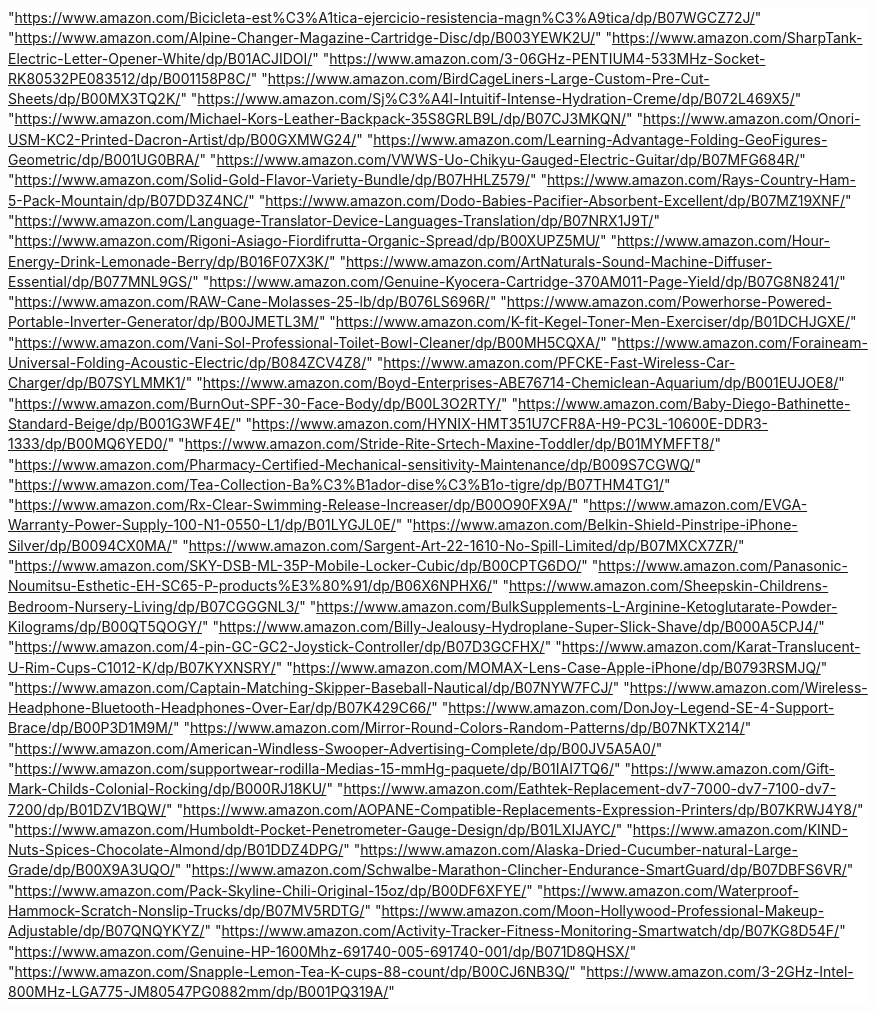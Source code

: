 "https://www.amazon.com/Bicicleta-est%C3%A1tica-ejercicio-resistencia-magn%C3%A9tica/dp/B07WGCZ72J/"
"https://www.amazon.com/Alpine-Changer-Magazine-Cartridge-Disc/dp/B003YEWK2U/"
"https://www.amazon.com/SharpTank-Electric-Letter-Opener-White/dp/B01ACJIDOI/"
"https://www.amazon.com/3-06GHz-PENTIUM4-533MHz-Socket-RK80532PE083512/dp/B001158P8C/"
"https://www.amazon.com/BirdCageLiners-Large-Custom-Pre-Cut-Sheets/dp/B00MX3TQ2K/"
"https://www.amazon.com/Sj%C3%A4l-Intuitif-Intense-Hydration-Creme/dp/B072L469X5/"
"https://www.amazon.com/Michael-Kors-Leather-Backpack-35S8GRLB9L/dp/B07CJ3MKQN/"
"https://www.amazon.com/Onori-USM-KC2-Printed-Dacron-Artist/dp/B00GXMWG24/"
"https://www.amazon.com/Learning-Advantage-Folding-GeoFigures-Geometric/dp/B001UG0BRA/"
"https://www.amazon.com/VWWS-Uo-Chikyu-Gauged-Electric-Guitar/dp/B07MFG684R/"
"https://www.amazon.com/Solid-Gold-Flavor-Variety-Bundle/dp/B07HHLZ579/"
"https://www.amazon.com/Rays-Country-Ham-5-Pack-Mountain/dp/B07DD3Z4NC/"
"https://www.amazon.com/Dodo-Babies-Pacifier-Absorbent-Excellent/dp/B07MZ19XNF/"
"https://www.amazon.com/Language-Translator-Device-Languages-Translation/dp/B07NRX1J9T/"
"https://www.amazon.com/Rigoni-Asiago-Fiordifrutta-Organic-Spread/dp/B00XUPZ5MU/"
"https://www.amazon.com/Hour-Energy-Drink-Lemonade-Berry/dp/B016F07X3K/"
"https://www.amazon.com/ArtNaturals-Sound-Machine-Diffuser-Essential/dp/B077MNL9GS/"
"https://www.amazon.com/Genuine-Kyocera-Cartridge-370AM011-Page-Yield/dp/B07G8N8241/"
"https://www.amazon.com/RAW-Cane-Molasses-25-lb/dp/B076LS696R/"
"https://www.amazon.com/Powerhorse-Powered-Portable-Inverter-Generator/dp/B00JMETL3M/"
"https://www.amazon.com/K-fit-Kegel-Toner-Men-Exerciser/dp/B01DCHJGXE/"
"https://www.amazon.com/Vani-Sol-Professional-Toilet-Bowl-Cleaner/dp/B00MH5CQXA/"
"https://www.amazon.com/Foraineam-Universal-Folding-Acoustic-Electric/dp/B084ZCV4Z8/"
"https://www.amazon.com/PFCKE-Fast-Wireless-Car-Charger/dp/B07SYLMMK1/"
"https://www.amazon.com/Boyd-Enterprises-ABE76714-Chemiclean-Aquarium/dp/B001EUJOE8/"
"https://www.amazon.com/BurnOut-SPF-30-Face-Body/dp/B00L3O2RTY/"
"https://www.amazon.com/Baby-Diego-Bathinette-Standard-Beige/dp/B001G3WF4E/"
"https://www.amazon.com/HYNIX-HMT351U7CFR8A-H9-PC3L-10600E-DDR3-1333/dp/B00MQ6YED0/"
"https://www.amazon.com/Stride-Rite-Srtech-Maxine-Toddler/dp/B01MYMFFT8/"
"https://www.amazon.com/Pharmacy-Certified-Mechanical-sensitivity-Maintenance/dp/B009S7CGWQ/"
"https://www.amazon.com/Tea-Collection-Ba%C3%B1ador-dise%C3%B1o-tigre/dp/B07THM4TG1/"
"https://www.amazon.com/Rx-Clear-Swimming-Release-Increaser/dp/B00O90FX9A/"
"https://www.amazon.com/EVGA-Warranty-Power-Supply-100-N1-0550-L1/dp/B01LYGJL0E/"
"https://www.amazon.com/Belkin-Shield-Pinstripe-iPhone-Silver/dp/B0094CX0MA/"
"https://www.amazon.com/Sargent-Art-22-1610-No-Spill-Limited/dp/B07MXCX7ZR/"
"https://www.amazon.com/SKY-DSB-ML-35P-Mobile-Locker-Cubic/dp/B00CPTG6DO/"
"https://www.amazon.com/Panasonic-Noumitsu-Esthetic-EH-SC65-P-products%E3%80%91/dp/B06X6NPHX6/"
"https://www.amazon.com/Sheepskin-Childrens-Bedroom-Nursery-Living/dp/B07CGGGNL3/"
"https://www.amazon.com/BulkSupplements-L-Arginine-Ketoglutarate-Powder-Kilograms/dp/B00QT5QOGY/"
"https://www.amazon.com/Billy-Jealousy-Hydroplane-Super-Slick-Shave/dp/B000A5CPJ4/"
"https://www.amazon.com/4-pin-GC-GC2-Joystick-Controller/dp/B07D3GCFHX/"
"https://www.amazon.com/Karat-Translucent-U-Rim-Cups-C1012-K/dp/B07KYXNSRY/"
"https://www.amazon.com/MOMAX-Lens-Case-Apple-iPhone/dp/B0793RSMJQ/"
"https://www.amazon.com/Captain-Matching-Skipper-Baseball-Nautical/dp/B07NYW7FCJ/"
"https://www.amazon.com/Wireless-Headphone-Bluetooth-Headphones-Over-Ear/dp/B07K429C66/"
"https://www.amazon.com/DonJoy-Legend-SE-4-Support-Brace/dp/B00P3D1M9M/"
"https://www.amazon.com/Mirror-Round-Colors-Random-Patterns/dp/B07NKTX214/"
"https://www.amazon.com/American-Windless-Swooper-Advertising-Complete/dp/B00JV5A5A0/"
"https://www.amazon.com/supportwear-rodilla-Medias-15-mmHg-paquete/dp/B01IAI7TQ6/"
"https://www.amazon.com/Gift-Mark-Childs-Colonial-Rocking/dp/B000RJ18KU/"
"https://www.amazon.com/Eathtek-Replacement-dv7-7000-dv7-7100-dv7-7200/dp/B01DZV1BQW/"
"https://www.amazon.com/AOPANE-Compatible-Replacements-Expression-Printers/dp/B07KRWJ4Y8/"
"https://www.amazon.com/Humboldt-Pocket-Penetrometer-Gauge-Design/dp/B01LXIJAYC/"
"https://www.amazon.com/KIND-Nuts-Spices-Chocolate-Almond/dp/B01DDZ4DPG/"
"https://www.amazon.com/Alaska-Dried-Cucumber-natural-Large-Grade/dp/B00X9A3UQO/"
"https://www.amazon.com/Schwalbe-Marathon-Clincher-Endurance-SmartGuard/dp/B07DBFS6VR/"
"https://www.amazon.com/Pack-Skyline-Chili-Original-15oz/dp/B00DF6XFYE/"
"https://www.amazon.com/Waterproof-Hammock-Scratch-Nonslip-Trucks/dp/B07MV5RDTG/"
"https://www.amazon.com/Moon-Hollywood-Professional-Makeup-Adjustable/dp/B07QNQYKYZ/"
"https://www.amazon.com/Activity-Tracker-Fitness-Monitoring-Smartwatch/dp/B07KG8D54F/"
"https://www.amazon.com/Genuine-HP-1600Mhz-691740-005-691740-001/dp/B071D8QHSX/"
"https://www.amazon.com/Snapple-Lemon-Tea-K-cups-88-count/dp/B00CJ6NB3Q/"
"https://www.amazon.com/3-2GHz-Intel-800MHz-LGA775-JM80547PG0882mm/dp/B001PQ319A/"